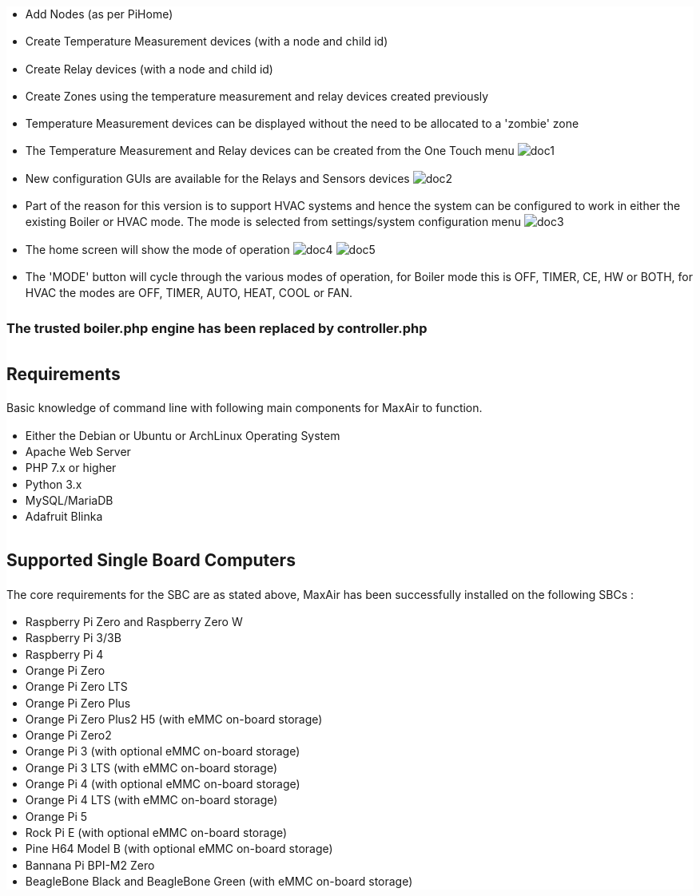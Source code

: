 * Add Nodes (as per PiHome)
* Create Temperature Measurement devices (with a node and child id)
* Create Relay devices (with a node and child id)
* Create Zones using the temperature measurement and relay devices created previously
* Temperature Measurement devices can be displayed without the need to be allocated to a 'zombie' zone

* The Temperature Measurement and Relay devices can be created from the One Touch menu
![doc1](https://user-images.githubusercontent.com/46624596/171923125-a4895306-a295-4c14-a2dc-f2c685e3aa1e.JPG)

* New configuration GUIs are available for the Relays and Sensors devices
![doc2](https://user-images.githubusercontent.com/46624596/171923178-8066063f-4e21-4e96-8649-a37da18db888.JPG)

* Part of the reason for this version is to support HVAC systems and hence the system can be configured to work in either the existing Boiler or HVAC mode. The mode is selected from settings/system configuration menu
![doc3](https://user-images.githubusercontent.com/46624596/171923242-5b36b742-b8bb-4090-9146-935aae59c03e.JPG)

* The home screen will show the mode of operation
![doc4](https://user-images.githubusercontent.com/46624596/171923332-72295169-8899-4d93-a675-d3fea62c4713.JPG)
![doc5](https://user-images.githubusercontent.com/46624596/171923351-65b4df03-78b9-4278-a503-47125d04507d.JPG)

* The 'MODE' button will cycle through the various modes of operation, for Boiler mode this is OFF, TIMER, CE, HW or BOTH, for HVAC the modes are OFF, TIMER, AUTO, HEAT, COOL or FAN.

### The trusted boiler.php engine has been replaced by controller.php

## Requirements
Basic knowledge of command line with following main components for MaxAir to function.
* Either the Debian or Ubuntu or ArchLinux Operating System
* Apache Web Server
* PHP 7.x or higher
* Python 3.x
* MySQL/MariaDB
* Adafruit Blinka

## Supported Single Board Computers
The core requirements for the SBC are as stated above, MaxAir has been successfully installed on the following SBCs :
* Raspberry Pi Zero and Raspberry Zero W 
* Raspberry Pi 3/3B
* Raspberry Pi 4
* Orange Pi Zero
* Orange Pi Zero LTS
* Orange Pi Zero Plus
* Orange Pi Zero Plus2 H5 (with eMMC on-board storage)
* Orange Pi Zero2
* Orange Pi 3 (with optional eMMC on-board storage)
* Orange Pi 3 LTS (with eMMC on-board storage)
* Orange Pi 4 (with optional eMMC on-board storage)
* Orange Pi 4 LTS (with eMMC on-board storage)
* Orange Pi 5
* Rock Pi E (with optional eMMC on-board storage)
* Pine H64 Model B (with optional eMMC on-board storage)
* Bannana Pi BPI-M2 Zero
* BeagleBone Black and BeagleBone Green (with eMMC on-board storage)
